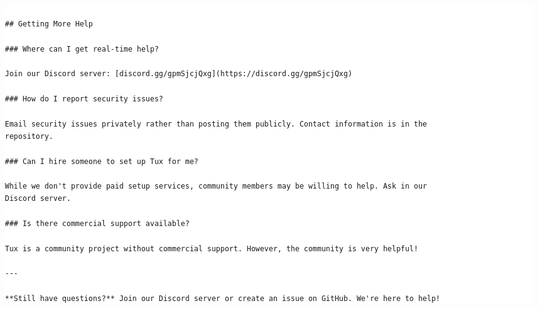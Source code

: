```text

## Getting More Help

### Where can I get real-time help?

Join our Discord server: [discord.gg/gpmSjcjQxg](https://discord.gg/gpmSjcjQxg)

### How do I report security issues?

Email security issues privately rather than posting them publicly. Contact information is in the
repository.

### Can I hire someone to set up Tux for me?

While we don't provide paid setup services, community members may be willing to help. Ask in our
Discord server.

### Is there commercial support available?

Tux is a community project without commercial support. However, the community is very helpful!

---

**Still have questions?** Join our Discord server or create an issue on GitHub. We're here to help!

